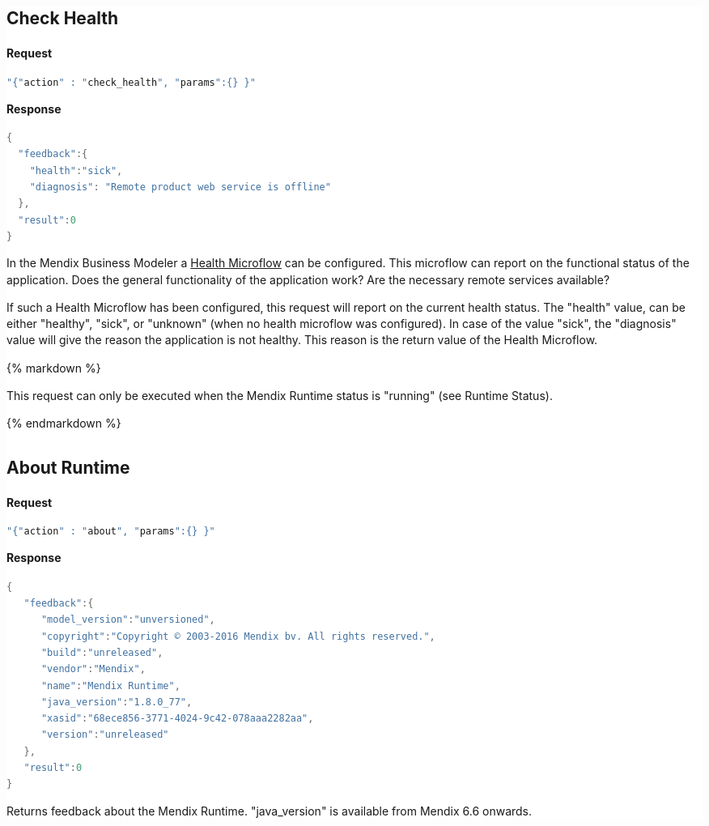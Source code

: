 ## Check Health

**Request**

```java
"{"action" : "check_health", "params":{} }"

```

**Response**

```java
{
  "feedback":{
    "health":"sick",
    "diagnosis": "Remote product web service is offline"
  },
  "result":0
}
```

In the Mendix Business Modeler a [Health Microflow](project-settings) can be configured. This microflow can report on the functional status of the application. Does the general functionality of the application work? Are the necessary remote services available?

If such a Health Microflow has been configured, this request will report on the current health status. The "health" value, can be either "healthy", "sick", or "unknown" (when no health microflow was configured). In case of the value "sick", the "diagnosis" value will give the reason the application is not healthy. This reason is the return value of the Health Microflow.

<div class="alert alert-warning">{% markdown %}

This request can only be executed when the Mendix Runtime status is "running" (see Runtime Status).

{% endmarkdown %}</div>

## About Runtime

**Request**

```java
"{"action" : "about", "params":{} }"

```

**Response**

```java
{
   "feedback":{
      "model_version":"unversioned",
      "copyright":"Copyright © 2003-2016 Mendix bv. All rights reserved.",
      "build":"unreleased",
      "vendor":"Mendix",
      "name":"Mendix Runtime",
      "java_version":"1.8.0_77",
      "xasid":"68ece856-3771-4024-9c42-078aaa2282aa",
      "version":"unreleased"
   },
   "result":0
}
```

Returns feedback about the Mendix Runtime. "java_version" is available from Mendix 6.6 onwards.

